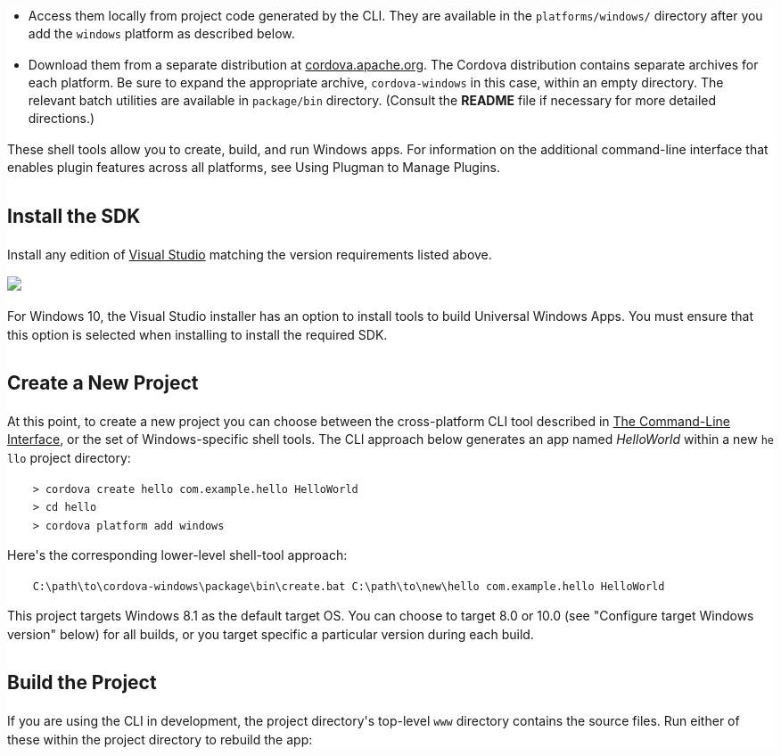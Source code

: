 - Access them locally from project code generated by the CLI. They are
  available in the `platforms/windows/` directory after you add
  the `windows` platform as described below.

- Download them from a separate distribution at
  [cordova.apache.org](https://www.apache.org/dist/cordova/platforms/).
  The Cordova  distribution contains separate archives for each platform.
  Be sure to expand the appropriate archive, `cordova-windows` in
  this case, within an empty directory.  The relevant batch utilities
  are available in `package/bin` directory. (Consult the
  __README__ file if necessary for more detailed directions.)

These shell tools allow you to create, build, and run Windows apps.
For information on the additional command-line interface that enables
plugin features across all platforms, see Using Plugman to Manage
Plugins.

## Install the SDK

Install any edition of
[Visual Studio](http://www.visualstudio.com/downloads) matching the version
requirements listed above.  

![](img/guide/platforms/win8/win8_installSDK.png)

For Windows 10, the Visual Studio installer has an option to install tools to 
build Universal Windows Apps.  You must ensure that this option is selected
when installing to install the required SDK.

## Create a New Project

At this point, to create a new project you can choose between the
cross-platform CLI tool described in <a href="../../cli/index.html">The Command-Line Interface</a>, or
the set of Windows-specific shell tools. 
The CLI approach below generates an app named _HelloWorld_
within a new `hello` project directory:

        > cordova create hello com.example.hello HelloWorld
        > cd hello
        > cordova platform add windows

Here's the corresponding lower-level shell-tool approach:

        C:\path\to\cordova-windows\package\bin\create.bat C:\path\to\new\hello com.example.hello HelloWorld

This project targets Windows 8.1 as the default target OS.  You can choose to target 8.0 or 10.0 (see "Configure target Windows version" below) for all builds, or you target specific a particular version during each build.

## Build the Project

If you are using the CLI in development, the project directory's
top-level `www` directory contains the source files. Run either of
these within the project directory to rebuild the app:
